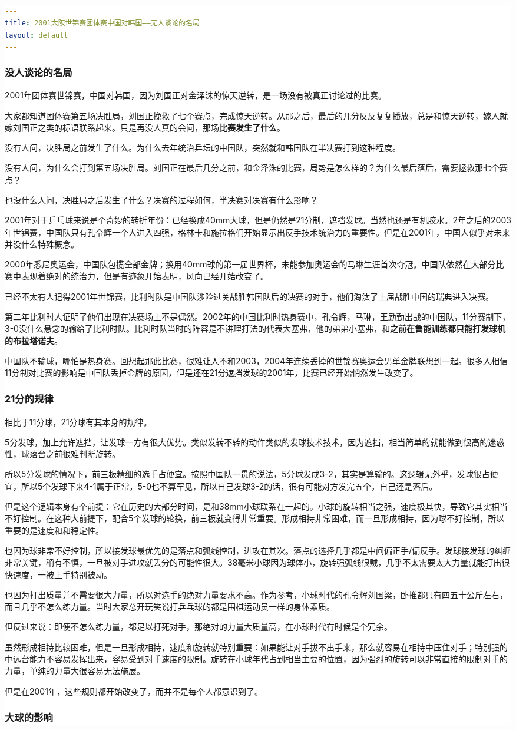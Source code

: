 ```yaml
---
title: 2001大阪世锦赛团体赛中国对韩国——无人谈论的名局
layout: default
---
```


### 没人谈论的名局 ##

2001年团体赛世锦赛，中国对韩国，因为刘国正对金泽洙的惊天逆转，是一场没有被真正讨论过的比赛。

大家都知道团体赛第五场决胜局，刘国正挽救了七个赛点，完成惊天逆转。从那之后，最后的几分反反复复播放，总是和惊天逆转，嫁人就嫁刘国正之类的标语联系起来。只是再没人真的会问，那场**比赛发生了什么**。

没有人问，决胜局之前发生了什么。为什么去年统治乒坛的中国队，突然就和韩国队在半决赛打到这种程度。

没有人问，为什么会打到第五场决胜局。刘国正在最后几分之前，和金泽洙的比赛，局势是怎么样的？为什么最后落后，需要拯救那七个赛点？

也没什么人问，决胜局之后发生了什么？决赛的过程如何，半决赛对决赛有什么影响？

2001年对于乒乓球来说是个奇妙的转折年份：已经换成40mm大球，但是仍然是21分制，遮挡发球。当然也还是有机胶水。2年之后的2003年世锦赛，中国队只有孔令辉一个人进入四强，格林卡和施拉格们开始显示出反手技术统治力的重要性。但是在2001年，中国人似乎对未来并没什么特殊概念。

2000年悉尼奥运会，中国队包揽全部金牌；换用40mm球的第一届世界杯，未能参加奥运会的马琳生涯首次夺冠。中国队依然在大部分比赛中表现着绝对的统治力，但是有迹象开始表明，风向已经开始改变了。

已经不太有人记得2001年世锦赛，比利时队是中国队涉险过关战胜韩国队后的决赛的对手，他们淘汰了上届战胜中国的瑞典进入决赛。

第二年比利时人证明了他们出现在决赛场上不是偶然。2002年的中国比利时热身赛中，孔令辉，马琳，王励勤出战的中国队，11分赛制下，3-0没什么悬念的输给了比利时队。比利时队当时的阵容是不讲理打法的代表大塞弗，他的弟弟小塞弗，和**之前在鲁能训练都只能打发球机的布拉塔诺夫**。

中国队不输球，哪怕是热身赛。回想起那此比赛，很难让人不和2003，2004年连续丢掉的世锦赛奥运会男单金牌联想到一起。很多人相信11分制对比赛的影响是中国队丢掉金牌的原因，但是还在21分遮挡发球的2001年，比赛已经开始悄然发生改变了。



### 21分的规律 ###

相比于11分球，21分球有其本身的规律。

5分发球，加上允许遮挡，让发球一方有很大优势。类似发转不转的动作类似的发球技术技术，因为遮挡，相当简单的就能做到很高的迷惑性，球落台之前很难判断旋转。

所以5分发球的情况下，前三板精细的选手占便宜。按照中国队一贯的说法，5分球发成3-2，其实是算输的。这逻辑无外乎，发球很占便宜，所以5个发球下来4-1属于正常，5-0也不算罕见，所以自己发球3-2的话，很有可能对方发完五个，自己还是落后。

但是这个逻辑本身有个前提：它在历史的大部分时间，是和38mm小球联系在一起的。小球的旋转相当之强，速度极其快，导致它其实相当不好控制。在这种大前提下，配合5个发球的轮换，前三板就变得非常重要。形成相持非常困难，而一旦形成相持，因为球不好控制，所以重要的是速度和和稳定性。

也因为球非常不好控制，所以接发球最优先的是落点和弧线控制，进攻在其次。落点的选择几乎都是中间偏正手/偏反手。发球接发球的纠缠非常关键，稍有不慎，一旦被对手进攻就丢分的可能性很大。38毫米小球因为球体小，旋转强弧线很贼，几乎不太需要太大力量就能打出很快速度，一被上手特别被动。

也因为打出质量并不需要很大力量，所以对选手的绝对力量要求不高。作为参考，小球时代的孔令辉刘国梁，卧推都只有四五十公斤左右，而且几乎不怎么练力量。当时大家总开玩笑说打乒乓球的都是围棋运动员一样的身体素质。

但反过来说：即便不怎么练力量，都足以打死对手，那绝对的力量大质量高，在小球时代有时候是个冗余。

虽然形成相持比较困难，但是一旦形成相持，速度和旋转就特别重要：如果能让对手拔不出手来，那么就容易在相持中压住对手；特别强的中远台能力不容易发挥出来，容易受到对手速度的限制。旋转在小球年代占到相当主要的位置，因为强烈的旋转可以非常直接的限制对手的力量，单纯的力量大很容易无法施展。

但是在2001年，这些规则都开始改变了，而并不是每个人都意识到了。

### 大球的影响 ###

